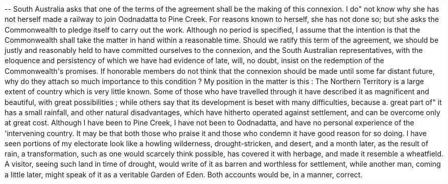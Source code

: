 -- South Australia asks that one of the terms of the agreement shall be the making of this connexion. I do" not know why she has not herself made a railway to join Oodnadatta to Pine Creek. For reasons known to herself, she has not done so; but she asks the Commonwealth to pledge itself to carry out the work. Although no period is specified, I assume that the intention is that the Commonwealth shall take the matter in hand within a reasonable time. Should we ratify this term of the agreement, we should be justly and reasonably held to have committed ourselves to the connexion, and the South Australian representatives, with the eloquence and persistency of which we have had evidence of late, will, no doubt, insist on the redemption of the Commonwealth's promises. If honorable members do not think that the connexion should be made until some far distant future, why do they attach so much importance to this condition ? My position in the matter is this : The Northern Territory is a large extent of country which is very little known. Some of those who have travelled through it have described it as magnificent and beautiful, with great possibilities ; while others say that its development is beset with many difficulties, because a. great part of" it has a small rainfall, and other natural disadvantages, which have hitherto operated against settlement, and can be overcome only at great cost. Although I have been to Pine Creek, I have not been to Oodnadatta, and have no personal experience of the 'intervening country. It may be that both those who praise it and those who condemn it have good reason for so doing. I have seen portions of my electorate look like a howling wilderness, drought-stricken, and desert, and a month later, as the result of rain, a transformation, such as one would scarcely think possible, has covered it with herbage, and made it resemble a wheatfield.  A visitor, seeing such land in time of drought, would write of it as barren and worthless for settlement, while another man, coming a little later, might speak of it as a veritable Garden of Eden. Both accounts would be, in a manner, correct. 
